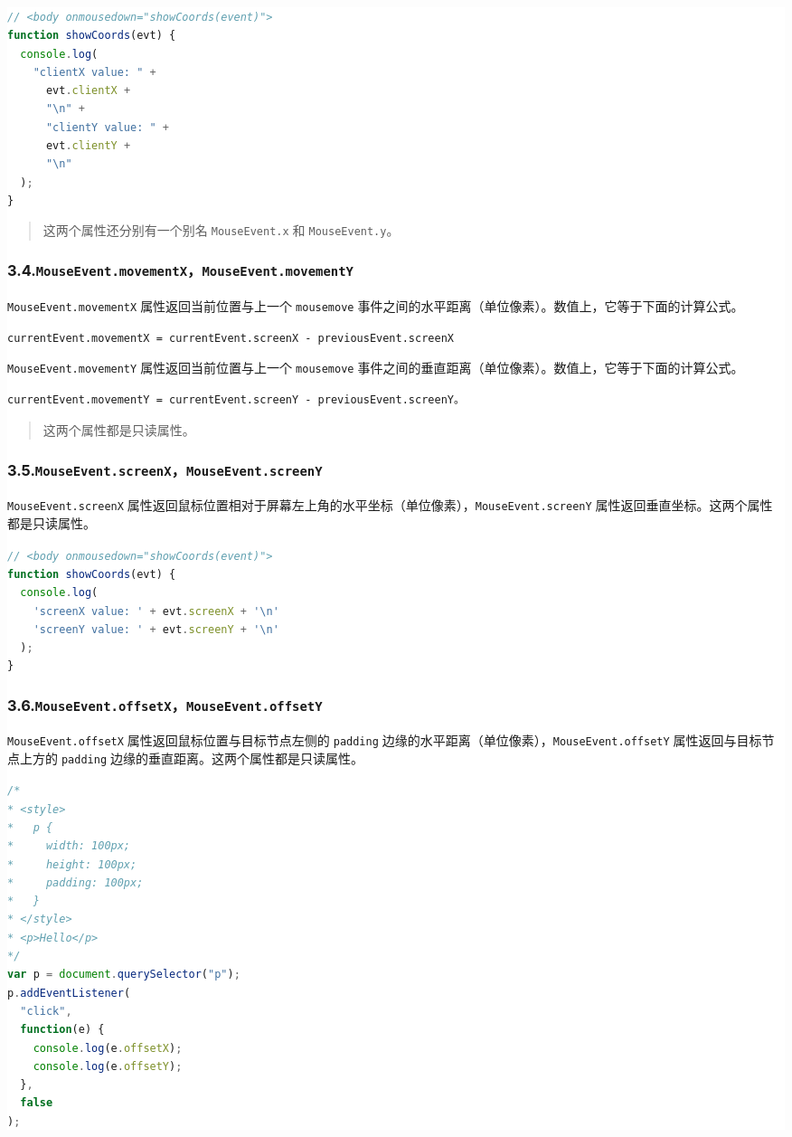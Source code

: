 ```js
// <body onmousedown="showCoords(event)">
function showCoords(evt) {
  console.log(
    "clientX value: " +
      evt.clientX +
      "\n" +
      "clientY value: " +
      evt.clientY +
      "\n"
  );
}
```

> 这两个属性还分别有一个别名 `MouseEvent.x` 和 `MouseEvent.y`。

### 3.4.`MouseEvent.movementX`，`MouseEvent.movementY`

`MouseEvent.movementX` 属性返回当前位置与上一个 `mousemove` 事件之间的水平距离（单位像素）。数值上，它等于下面的计算公式。

`currentEvent.movementX = currentEvent.screenX - previousEvent.screenX`

`MouseEvent.movementY` 属性返回当前位置与上一个 `mousemove` 事件之间的垂直距离（单位像素）。数值上，它等于下面的计算公式。

`currentEvent.movementY = currentEvent.screenY - previousEvent.screenY。`

> 这两个属性都是只读属性。

### 3.5.`MouseEvent.screenX`，`MouseEvent.screenY`

`MouseEvent.screenX` 属性返回鼠标位置相对于屏幕左上角的水平坐标（单位像素），`MouseEvent.screenY` 属性返回垂直坐标。这两个属性都是只读属性。

```js
// <body onmousedown="showCoords(event)">
function showCoords(evt) {
  console.log(
    'screenX value: ' + evt.screenX + '\n'
    'screenY value: ' + evt.screenY + '\n'
  );
}
```

### 3.6.`MouseEvent.offsetX`，`MouseEvent.offsetY`

`MouseEvent.offsetX` 属性返回鼠标位置与目标节点左侧的 `padding` 边缘的水平距离（单位像素），`MouseEvent.offsetY` 属性返回与目标节点上方的 `padding` 边缘的垂直距离。这两个属性都是只读属性。

```js
/*
* <style>
*   p {
*     width: 100px;
*     height: 100px;
*     padding: 100px;
*   }
* </style>
* <p>Hello</p>
*/
var p = document.querySelector("p");
p.addEventListener(
  "click",
  function(e) {
    console.log(e.offsetX);
    console.log(e.offsetY);
  },
  false
);
```
